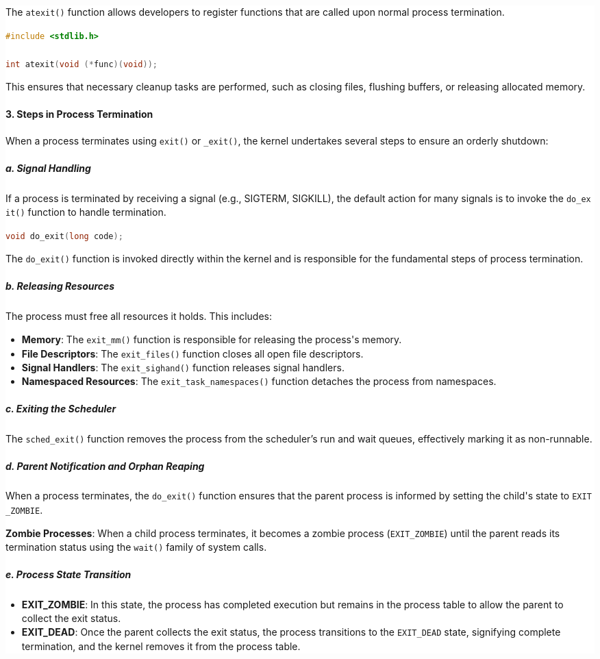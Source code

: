 The `atexit()` function allows developers to register functions that are called upon normal process termination.

```c
#include <stdlib.h>

int atexit(void (*func)(void));
```

This ensures that necessary cleanup tasks are performed, such as closing files, flushing buffers, or releasing allocated memory.

#### 3. Steps in Process Termination

When a process terminates using `exit()` or `_exit()`, the kernel undertakes several steps to ensure an orderly shutdown:

##### a. Signal Handling

If a process is terminated by receiving a signal (e.g., SIGTERM, SIGKILL), the default action for many signals is to invoke the `do_exit()` function to handle termination.

```cpp
void do_exit(long code);
```

The `do_exit()` function is invoked directly within the kernel and is responsible for the fundamental steps of process termination.

##### b. Releasing Resources

The process must free all resources it holds. This includes:

- **Memory**: The `exit_mm()` function is responsible for releasing the process's memory.
- **File Descriptors**: The `exit_files()` function closes all open file descriptors.
- **Signal Handlers**: The `exit_sighand()` function releases signal handlers.
- **Namespaced Resources**: The `exit_task_namespaces()` function detaches the process from namespaces.

##### c. Exiting the Scheduler

The `sched_exit()` function removes the process from the scheduler’s run and wait queues, effectively marking it as non-runnable.

##### d. Parent Notification and Orphan Reaping

When a process terminates, the `do_exit()` function ensures that the parent process is informed by setting the child's state to `EXIT_ZOMBIE`. 

**Zombie Processes**: When a child process terminates, it becomes a zombie process (`EXIT_ZOMBIE`) until the parent reads its termination status using the `wait()` family of system calls.

##### e. Process State Transition

- **EXIT_ZOMBIE**: In this state, the process has completed execution but remains in the process table to allow the parent to collect the exit status.
- **EXIT_DEAD**: Once the parent collects the exit status, the process transitions to the `EXIT_DEAD` state, signifying complete termination, and the kernel removes it from the process table.
